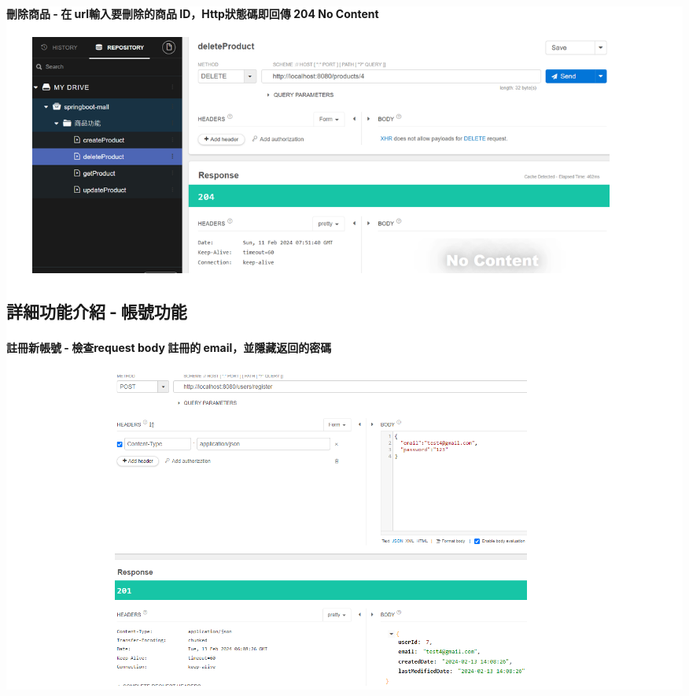 #### 刪除商品 - 在 url輸入要刪除的商品 ID，Http狀態碼即回傳 204 No Content

<img src="https://github.com/WBCOHBO/springboot-mall/blob/f6ef6647d202a0863954d2fd1210c52636e29d07/springboot-mall/img/%E5%95%86%E5%93%81%E5%88%AA%E9%99%A4%E5%8A%9F%E8%83%BD-2.png" height="300px" width="800px" />

## 詳細功能介紹 - 帳號功能
#### 註冊新帳號 - 檢查request body 註冊的 email，並隱藏返回的密碼

<img src="https://github.com/WBCOHBO/springboot-mall/blob/f6ef6647d202a0863954d2fd1210c52636e29d07/springboot-mall/img/%E8%A8%BB%E5%86%8A%E6%96%B0%E5%B8%B3%E6%88%B6_%E9%9A%B1%E8%97%8F%E5%AF%86%E7%A2%BC.png" height="400px" width="800px" />
